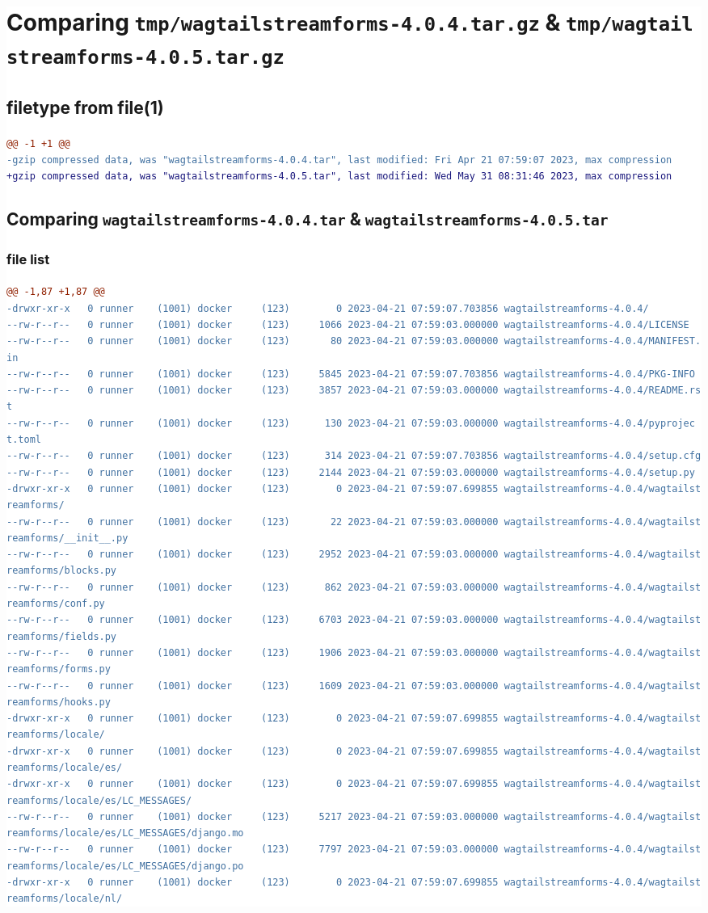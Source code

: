 # Comparing `tmp/wagtailstreamforms-4.0.4.tar.gz` & `tmp/wagtailstreamforms-4.0.5.tar.gz`

## filetype from file(1)

```diff
@@ -1 +1 @@
-gzip compressed data, was "wagtailstreamforms-4.0.4.tar", last modified: Fri Apr 21 07:59:07 2023, max compression
+gzip compressed data, was "wagtailstreamforms-4.0.5.tar", last modified: Wed May 31 08:31:46 2023, max compression
```

## Comparing `wagtailstreamforms-4.0.4.tar` & `wagtailstreamforms-4.0.5.tar`

### file list

```diff
@@ -1,87 +1,87 @@
-drwxr-xr-x   0 runner    (1001) docker     (123)        0 2023-04-21 07:59:07.703856 wagtailstreamforms-4.0.4/
--rw-r--r--   0 runner    (1001) docker     (123)     1066 2023-04-21 07:59:03.000000 wagtailstreamforms-4.0.4/LICENSE
--rw-r--r--   0 runner    (1001) docker     (123)       80 2023-04-21 07:59:03.000000 wagtailstreamforms-4.0.4/MANIFEST.in
--rw-r--r--   0 runner    (1001) docker     (123)     5845 2023-04-21 07:59:07.703856 wagtailstreamforms-4.0.4/PKG-INFO
--rw-r--r--   0 runner    (1001) docker     (123)     3857 2023-04-21 07:59:03.000000 wagtailstreamforms-4.0.4/README.rst
--rw-r--r--   0 runner    (1001) docker     (123)      130 2023-04-21 07:59:03.000000 wagtailstreamforms-4.0.4/pyproject.toml
--rw-r--r--   0 runner    (1001) docker     (123)      314 2023-04-21 07:59:07.703856 wagtailstreamforms-4.0.4/setup.cfg
--rw-r--r--   0 runner    (1001) docker     (123)     2144 2023-04-21 07:59:03.000000 wagtailstreamforms-4.0.4/setup.py
-drwxr-xr-x   0 runner    (1001) docker     (123)        0 2023-04-21 07:59:07.699855 wagtailstreamforms-4.0.4/wagtailstreamforms/
--rw-r--r--   0 runner    (1001) docker     (123)       22 2023-04-21 07:59:03.000000 wagtailstreamforms-4.0.4/wagtailstreamforms/__init__.py
--rw-r--r--   0 runner    (1001) docker     (123)     2952 2023-04-21 07:59:03.000000 wagtailstreamforms-4.0.4/wagtailstreamforms/blocks.py
--rw-r--r--   0 runner    (1001) docker     (123)      862 2023-04-21 07:59:03.000000 wagtailstreamforms-4.0.4/wagtailstreamforms/conf.py
--rw-r--r--   0 runner    (1001) docker     (123)     6703 2023-04-21 07:59:03.000000 wagtailstreamforms-4.0.4/wagtailstreamforms/fields.py
--rw-r--r--   0 runner    (1001) docker     (123)     1906 2023-04-21 07:59:03.000000 wagtailstreamforms-4.0.4/wagtailstreamforms/forms.py
--rw-r--r--   0 runner    (1001) docker     (123)     1609 2023-04-21 07:59:03.000000 wagtailstreamforms-4.0.4/wagtailstreamforms/hooks.py
-drwxr-xr-x   0 runner    (1001) docker     (123)        0 2023-04-21 07:59:07.699855 wagtailstreamforms-4.0.4/wagtailstreamforms/locale/
-drwxr-xr-x   0 runner    (1001) docker     (123)        0 2023-04-21 07:59:07.699855 wagtailstreamforms-4.0.4/wagtailstreamforms/locale/es/
-drwxr-xr-x   0 runner    (1001) docker     (123)        0 2023-04-21 07:59:07.699855 wagtailstreamforms-4.0.4/wagtailstreamforms/locale/es/LC_MESSAGES/
--rw-r--r--   0 runner    (1001) docker     (123)     5217 2023-04-21 07:59:03.000000 wagtailstreamforms-4.0.4/wagtailstreamforms/locale/es/LC_MESSAGES/django.mo
--rw-r--r--   0 runner    (1001) docker     (123)     7797 2023-04-21 07:59:03.000000 wagtailstreamforms-4.0.4/wagtailstreamforms/locale/es/LC_MESSAGES/django.po
-drwxr-xr-x   0 runner    (1001) docker     (123)        0 2023-04-21 07:59:07.699855 wagtailstreamforms-4.0.4/wagtailstreamforms/locale/nl/
```